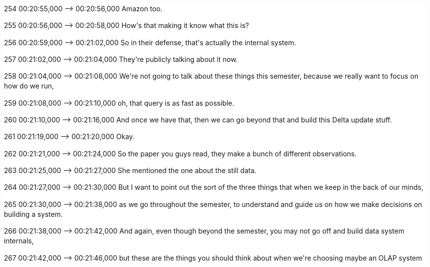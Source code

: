254
00:20:55,000 --> 00:20:56,000
Amazon too.

255
00:20:56,000 --> 00:20:58,000
How's that making it know what this is?

256
00:20:59,000 --> 00:21:02,000
So in their defense, that's actually the internal system.

257
00:21:02,000 --> 00:21:04,000
They're publicly talking about it now.

258
00:21:04,000 --> 00:21:08,000
We're not going to talk about these things this semester, because we really want to focus on how do we run,

259
00:21:08,000 --> 00:21:10,000
oh, that query is as fast as possible.

260
00:21:10,000 --> 00:21:16,000
And once we have that, then we can go beyond that and build this Delta update stuff.

261
00:21:19,000 --> 00:21:20,000
Okay.

262
00:21:21,000 --> 00:21:24,000
So the paper you guys read, they make a bunch of different observations.

263
00:21:25,000 --> 00:21:27,000
She mentioned the one about the still data.

264
00:21:27,000 --> 00:21:30,000
But I want to point out the sort of the three things that when we keep in the back of our minds,

265
00:21:30,000 --> 00:21:38,000
as we go throughout the semester, to understand and guide us on how we make decisions on building a system.

266
00:21:38,000 --> 00:21:42,000
And again, even though beyond the semester, you may not go off and build data system internals,

267
00:21:42,000 --> 00:21:46,000
but these are the things you should think about when we're choosing maybe an OLAP system
